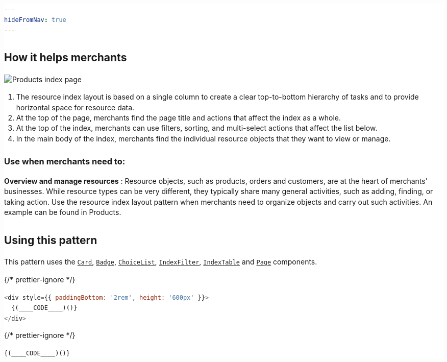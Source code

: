 ```yaml
---
hideFromNav: true
---
```


<HowItHelps>

## How it helps merchants

![Products index page](/images/patterns/resource-index-layout/resource-index-cover-image.png)

1. The resource index layout is based on a single column to create a clear top-to-bottom hierarchy of tasks and to provide horizontal space for resource data.
2. At the top of the page, merchants find the page title and actions that affect the index as a whole.
3. At the top of the index, merchants can use filters, sorting, and multi-select actions that affect the list below.
4. In the main body of the index, merchants find the individual resource objects that they want to view or manage.

<DefinitionTable>

### Use when merchants need to:

**Overview and manage resources**
: Resource objects, such as products, orders and customers, are at the heart of merchants’ businesses. While resource types can be very different, they typically share many general activities, such as adding, finding, or taking action. Use the resource index layout pattern when merchants need to organize objects and carry out such activities. An example can be found in Products.

</DefinitionTable>
</HowItHelps>
<Usage>

## Using this pattern

This pattern uses the [`Card`](/components/layout-and-structure/card), [`Badge`](/components/feedback-indicators/badge), [`ChoiceList`](/components/selection-and-input/choice-list), [`IndexFilter`](/components/selection-and-input/index-filters), [`IndexTable`](/components/tables/index-table) and [`Page`](/components/layout-and-structure/page) components.

{/* prettier-ignore */}
```javascript {"type":"previewContext","for":"example"}
<div style={{ paddingBottom: '2rem', height: '600px' }}>
  {(____CODE____)()}
</div>
```

{/* prettier-ignore */}
```javascript {"type":"sandboxContext","for":"example"}
{(____CODE____)()}
```
